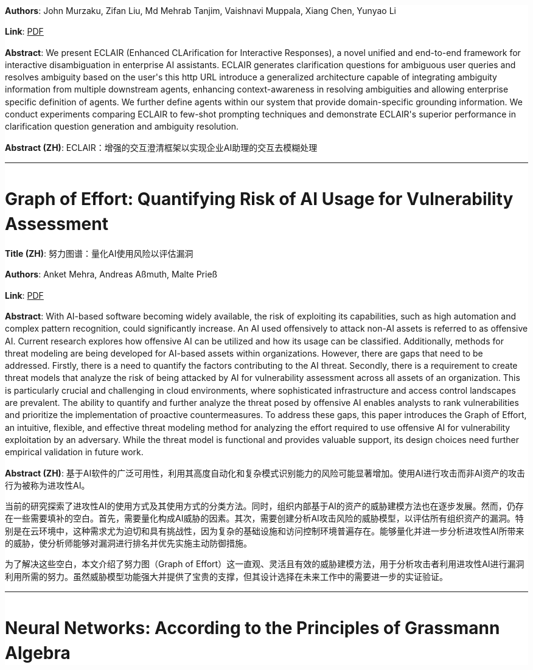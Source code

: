 **Authors**: John Murzaku, Zifan Liu, Md Mehrab Tanjim, Vaishnavi Muppala, Xiang Chen, Yunyao Li  

**Link**: [PDF](https://arxiv.org/pdf/2503.15739)  

**Abstract**: We present ECLAIR (Enhanced CLArification for Interactive Responses), a novel unified and end-to-end framework for interactive disambiguation in enterprise AI assistants. ECLAIR generates clarification questions for ambiguous user queries and resolves ambiguity based on the user's this http URL introduce a generalized architecture capable of integrating ambiguity information from multiple downstream agents, enhancing context-awareness in resolving ambiguities and allowing enterprise specific definition of agents. We further define agents within our system that provide domain-specific grounding information. We conduct experiments comparing ECLAIR to few-shot prompting techniques and demonstrate ECLAIR's superior performance in clarification question generation and ambiguity resolution. 

**Abstract (ZH)**: ECLAIR：增强的交互澄清框架以实现企业AI助理的交互去模糊处理 

---
# Graph of Effort: Quantifying Risk of AI Usage for Vulnerability Assessment 

**Title (ZH)**: 努力图谱：量化AI使用风险以评估漏洞 

**Authors**: Anket Mehra, Andreas Aßmuth, Malte Prieß  

**Link**: [PDF](https://arxiv.org/pdf/2503.16392)  

**Abstract**: With AI-based software becoming widely available, the risk of exploiting its capabilities, such as high automation and complex pattern recognition, could significantly increase. An AI used offensively to attack non-AI assets is referred to as offensive AI.
Current research explores how offensive AI can be utilized and how its usage can be classified. Additionally, methods for threat modeling are being developed for AI-based assets within organizations. However, there are gaps that need to be addressed. Firstly, there is a need to quantify the factors contributing to the AI threat. Secondly, there is a requirement to create threat models that analyze the risk of being attacked by AI for vulnerability assessment across all assets of an organization. This is particularly crucial and challenging in cloud environments, where sophisticated infrastructure and access control landscapes are prevalent. The ability to quantify and further analyze the threat posed by offensive AI enables analysts to rank vulnerabilities and prioritize the implementation of proactive countermeasures.
To address these gaps, this paper introduces the Graph of Effort, an intuitive, flexible, and effective threat modeling method for analyzing the effort required to use offensive AI for vulnerability exploitation by an adversary. While the threat model is functional and provides valuable support, its design choices need further empirical validation in future work. 

**Abstract (ZH)**: 基于AI软件的广泛可用性，利用其高度自动化和复杂模式识别能力的风险可能显著增加。使用AI进行攻击而非AI资产的攻击行为被称为进攻性AI。

当前的研究探索了进攻性AI的使用方式及其使用方式的分类方法。同时，组织内部基于AI的资产的威胁建模方法也在逐步发展。然而，仍存在一些需要填补的空白。首先，需要量化构成AI威胁的因素。其次，需要创建分析AI攻击风险的威胁模型，以评估所有组织资产的漏洞。特别是在云环境中，这种需求尤为迫切和具有挑战性，因为复杂的基础设施和访问控制环境普遍存在。能够量化并进一步分析进攻性AI所带来的威胁，使分析师能够对漏洞进行排名并优先实施主动防御措施。

为了解决这些空白，本文介绍了努力图（Graph of Effort）这一直观、灵活且有效的威胁建模方法，用于分析攻击者利用进攻性AI进行漏洞利用所需的努力。虽然威胁模型功能强大并提供了宝贵的支撑，但其设计选择在未来工作中的需要进一步的实证验证。 

---
# Neural Networks: According to the Principles of Grassmann Algebra 
